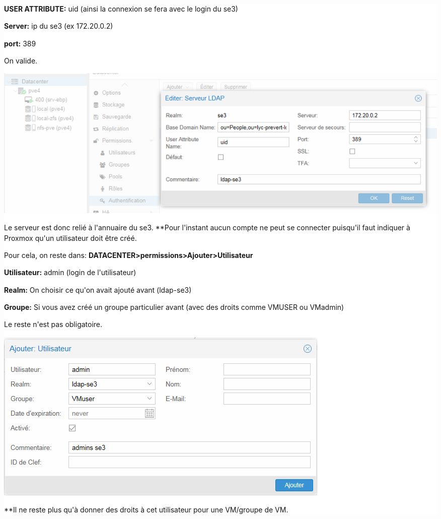 **USER ATTRIBUTE:** uid (ainsi la connexion se fera avec le login du se3)

**Server:** ip du se3 (ex 172.20.0.2)

**port:** 389

On valide.

![41](images/41.png)

Le serveur est donc relié à l'annuaire du se3. **Pour l'instant aucun compte ne peut se connecter puisqu'il faut indiquer à Proxmox qu'un utilisateur doit être créé.

Pour cela, on reste dans: **DATACENTER>permissions>Ajouter>Utilisateur**

**Utilisateur:** admin (login de l'utilisateur)

**Realm:** On choisir ce qu'on avait ajouté avant (ldap-se3)

**Groupe:** Si vous avez créé un groupe particulier avant (avec des droits comme VMUSER ou VMadmin)

Le reste n'est pas obligatoire.

![42](images/42.png)

**Il ne reste plus qu'à donner des droits à cet utilisateur pour une VM/groupe de VM.
